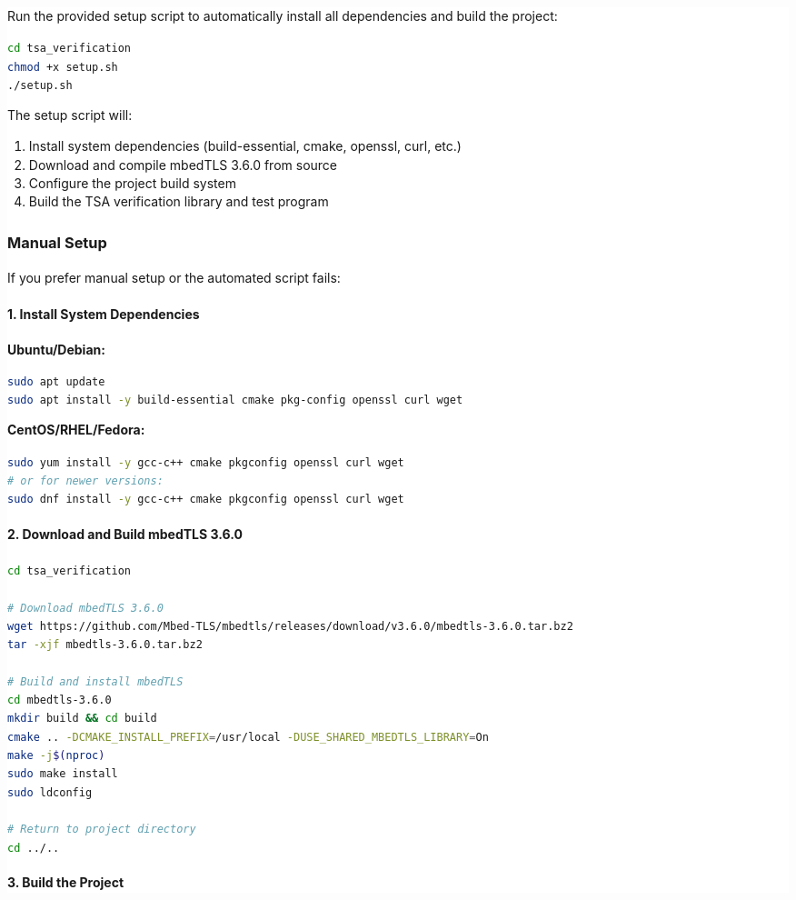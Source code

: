 Run the provided setup script to automatically install all dependencies and build the project:

```bash
cd tsa_verification
chmod +x setup.sh
./setup.sh
```

The setup script will:
1. Install system dependencies (build-essential, cmake, openssl, curl, etc.)
2. Download and compile mbedTLS 3.6.0 from source
3. Configure the project build system
4. Build the TSA verification library and test program

### Manual Setup

If you prefer manual setup or the automated script fails:

#### 1. Install System Dependencies

**Ubuntu/Debian:**
```bash
sudo apt update
sudo apt install -y build-essential cmake pkg-config openssl curl wget
```

**CentOS/RHEL/Fedora:**
```bash
sudo yum install -y gcc-c++ cmake pkgconfig openssl curl wget
# or for newer versions:
sudo dnf install -y gcc-c++ cmake pkgconfig openssl curl wget
```

#### 2. Download and Build mbedTLS 3.6.0

```bash
cd tsa_verification

# Download mbedTLS 3.6.0
wget https://github.com/Mbed-TLS/mbedtls/releases/download/v3.6.0/mbedtls-3.6.0.tar.bz2
tar -xjf mbedtls-3.6.0.tar.bz2

# Build and install mbedTLS
cd mbedtls-3.6.0
mkdir build && cd build
cmake .. -DCMAKE_INSTALL_PREFIX=/usr/local -DUSE_SHARED_MBEDTLS_LIBRARY=On
make -j$(nproc)
sudo make install
sudo ldconfig

# Return to project directory
cd ../..
```

#### 3. Build the Project
